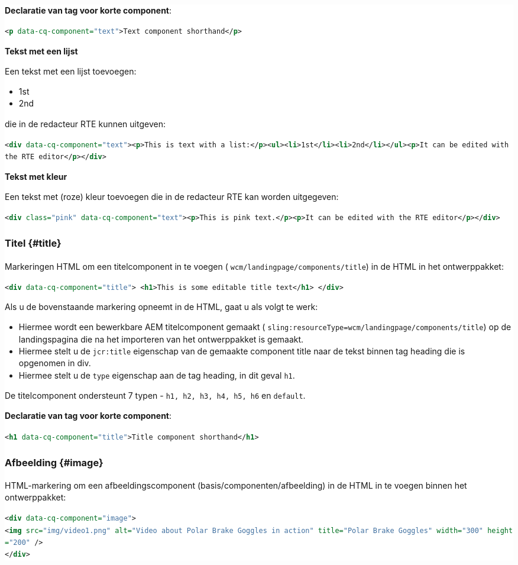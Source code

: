 **Declaratie van tag voor korte component**:

```xml
<p data-cq-component="text">Text component shorthand</p>
```

**Tekst met een lijst**

Een tekst met een lijst toevoegen:

* 1st
* 2nd

die in de redacteur RTE kunnen uitgeven:

```xml
<div data-cq-component="text"><p>This is text with a list:</p><ul><li>1st</li><li>2nd</li></ul><p>It can be edited with the RTE editor</p></div>
```

**Tekst met kleur**

Een tekst met (roze) kleur toevoegen die in de redacteur RTE kan worden uitgegeven:

```xml
<div class="pink" data-cq-component="text"><p>This is pink text.</p><p>It can be edited with the RTE editor</p></div>
```

### Titel {#title}

Markeringen HTML om een titelcomponent in te voegen ( `wcm/landingpage/components/title`) in de HTML in het ontwerppakket:

```xml
<div data-cq-component="title"> <h1>This is some editable title text</h1> </div>
```

Als u de bovenstaande markering opneemt in de HTML, gaat u als volgt te werk:

* Hiermee wordt een bewerkbare AEM titelcomponent gemaakt ( `sling:resourceType=wcm/landingpage/components/title`) op de landingspagina die na het importeren van het ontwerppakket is gemaakt.
* Hiermee stelt u de `jcr:title` eigenschap van de gemaakte component title naar de tekst binnen tag heading die is opgenomen in div.
* Hiermee stelt u de `type` eigenschap aan de tag heading, in dit geval `h1`.

De titelcomponent ondersteunt 7 typen - `h1, h2, h3, h4, h5, h6` en `default`.

**Declaratie van tag voor korte component**:

```xml
<h1 data-cq-component="title">Title component shorthand</h1>
```

### Afbeelding {#image}

HTML-markering om een afbeeldingscomponent (basis/componenten/afbeelding) in de HTML in te voegen binnen het ontwerppakket:

```xml
<div data-cq-component="image">
<img src="img/video1.png" alt="Video about Polar Brake Goggles in action" title="Polar Brake Goggles" width="300" height="200" />
</div>
```
